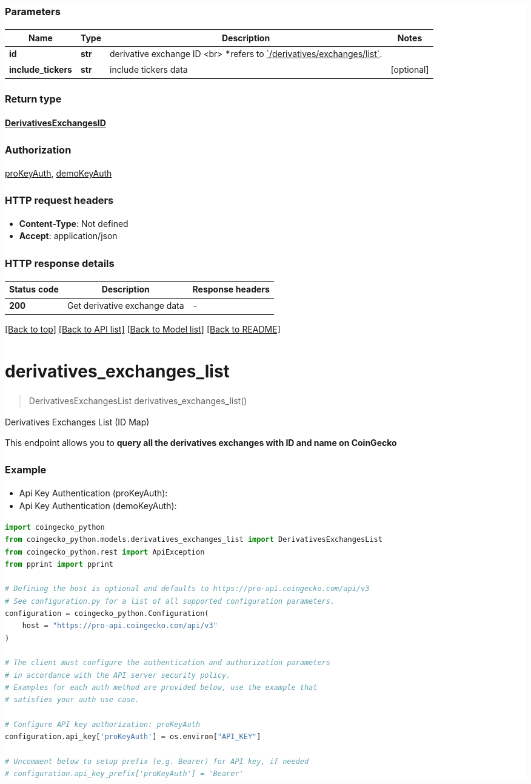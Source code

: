 ### Parameters


Name | Type | Description  | Notes
------------- | ------------- | ------------- | -------------
 **id** | **str**| derivative exchange ID &lt;br&gt; *refers to [&#x60;/derivatives/exchanges/list&#x60;](/reference/derivatives-exchanges-list). | 
 **include_tickers** | **str**| include tickers data | [optional] 

### Return type

[**DerivativesExchangesID**](DerivativesExchangesID.md)

### Authorization

[proKeyAuth](../README.md#proKeyAuth), [demoKeyAuth](../README.md#demoKeyAuth)

### HTTP request headers

 - **Content-Type**: Not defined
 - **Accept**: application/json

### HTTP response details

| Status code | Description | Response headers |
|-------------|-------------|------------------|
**200** | Get derivative exchange data |  -  |

[[Back to top]](#) [[Back to API list]](../README.md#documentation-for-api-endpoints) [[Back to Model list]](../README.md#documentation-for-models) [[Back to README]](../README.md)

# **derivatives_exchanges_list**
> DerivativesExchangesList derivatives_exchanges_list()

Derivatives Exchanges List (ID Map)

This endpoint allows you to **query all the derivatives exchanges with ID and name on CoinGecko**

### Example

* Api Key Authentication (proKeyAuth):
* Api Key Authentication (demoKeyAuth):

```python
import coingecko_python
from coingecko_python.models.derivatives_exchanges_list import DerivativesExchangesList
from coingecko_python.rest import ApiException
from pprint import pprint

# Defining the host is optional and defaults to https://pro-api.coingecko.com/api/v3
# See configuration.py for a list of all supported configuration parameters.
configuration = coingecko_python.Configuration(
    host = "https://pro-api.coingecko.com/api/v3"
)

# The client must configure the authentication and authorization parameters
# in accordance with the API server security policy.
# Examples for each auth method are provided below, use the example that
# satisfies your auth use case.

# Configure API key authorization: proKeyAuth
configuration.api_key['proKeyAuth'] = os.environ["API_KEY"]

# Uncomment below to setup prefix (e.g. Bearer) for API key, if needed
# configuration.api_key_prefix['proKeyAuth'] = 'Bearer'

```